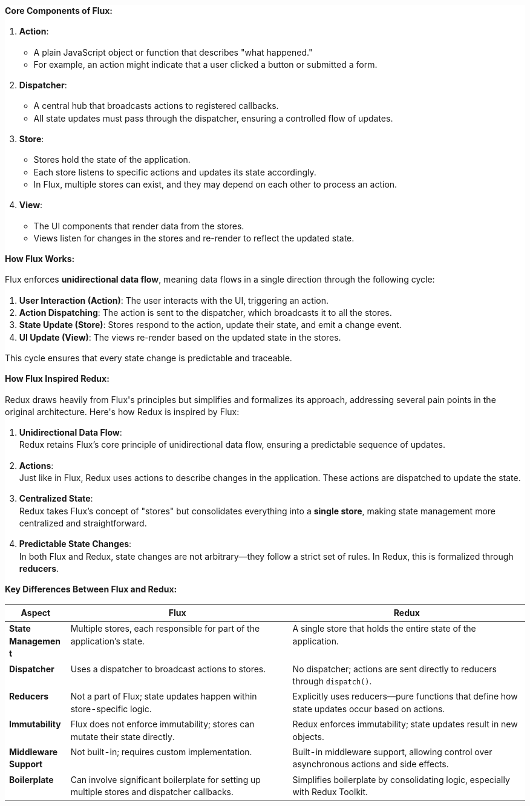 **Core Components of Flux:**  

1. **Action**:  
   - A plain JavaScript object or function that describes "what happened."  
   - For example, an action might indicate that a user clicked a button or submitted a form.  

2. **Dispatcher**:  
   - A central hub that broadcasts actions to registered callbacks.  
   - All state updates must pass through the dispatcher, ensuring a controlled flow of updates.  

3. **Store**:  
   - Stores hold the state of the application.  
   - Each store listens to specific actions and updates its state accordingly.  
   - In Flux, multiple stores can exist, and they may depend on each other to process an action.  

4. **View**:  
   - The UI components that render data from the stores.  
   - Views listen for changes in the stores and re-render to reflect the updated state.  

**How Flux Works:**  

Flux enforces **unidirectional data flow**, meaning data flows in a single direction through the following cycle:  

1. **User Interaction (Action)**: The user interacts with the UI, triggering an action.  
2. **Action Dispatching**: The action is sent to the dispatcher, which broadcasts it to all the stores.  
3. **State Update (Store)**: Stores respond to the action, update their state, and emit a change event.  
4. **UI Update (View)**: The views re-render based on the updated state in the stores.  

This cycle ensures that every state change is predictable and traceable.

**How Flux Inspired Redux:**  

Redux draws heavily from Flux's principles but simplifies and formalizes its approach, addressing several pain points in the original architecture. Here's how Redux is inspired by Flux:  

1. **Unidirectional Data Flow**:  
   Redux retains Flux’s core principle of unidirectional data flow, ensuring a predictable sequence of updates.  

2. **Actions**:  
   Just like in Flux, Redux uses actions to describe changes in the application. These actions are dispatched to update the state.  

3. **Centralized State**:  
   Redux takes Flux’s concept of "stores" but consolidates everything into a **single store**, making state management more centralized and straightforward.  

4. **Predictable State Changes**:  
   In both Flux and Redux, state changes are not arbitrary—they follow a strict set of rules. In Redux, this is formalized through **reducers**.  

**Key Differences Between Flux and Redux:**  

| **Aspect**               | **Flux**                                                                                        | **Redux**                                                                                     |  
|--------------------------|-------------------------------------------------------------------------------------------------|-----------------------------------------------------------------------------------------------|  
| **State Management**     | Multiple stores, each responsible for part of the application’s state.                          | A single store that holds the entire state of the application.                                |  
| **Dispatcher**           | Uses a dispatcher to broadcast actions to stores.                                               | No dispatcher; actions are sent directly to reducers through `dispatch()`.                    |  
| **Reducers**             | Not a part of Flux; state updates happen within store-specific logic.                           | Explicitly uses reducers—pure functions that define how state updates occur based on actions. |  
| **Immutability**         | Flux does not enforce immutability; stores can mutate their state directly.                     | Redux enforces immutability; state updates result in new objects.                             |  
| **Middleware Support**   | Not built-in; requires custom implementation.                                                   | Built-in middleware support, allowing control over asynchronous actions and side effects.     |  
| **Boilerplate**          | Can involve significant boilerplate for setting up multiple stores and dispatcher callbacks.    | Simplifies boilerplate by consolidating logic, especially with Redux Toolkit.                 |  
